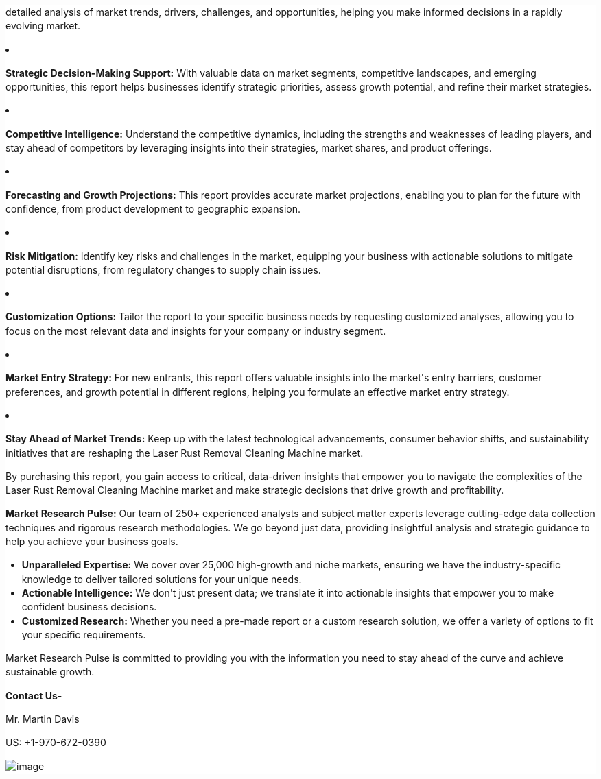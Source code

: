 detailed analysis of market trends, drivers, challenges, and opportunities, helping you make informed decisions in a rapidly evolving market.</p></li><li><p><strong>Strategic Decision-Making Support:</strong> With valuable data on market segments, competitive landscapes, and emerging opportunities, this report helps businesses identify strategic priorities, assess growth potential, and refine their market strategies.</p></li><li><p><strong>Competitive Intelligence:</strong> Understand the competitive dynamics, including the strengths and weaknesses of leading players, and stay ahead of competitors by leveraging insights into their strategies, market shares, and product offerings.</p></li><li><p><strong>Forecasting and Growth Projections:</strong> This report provides accurate market projections, enabling you to plan for the future with confidence, from product development to geographic expansion.</p></li><li><p><strong>Risk Mitigation:</strong> Identify key risks and challenges in the market, equipping your business with actionable solutions to mitigate potential disruptions, from regulatory changes to supply chain issues.</p></li><li><p><strong>Customization Options:</strong> Tailor the report to your specific business needs by requesting customized analyses, allowing you to focus on the most relevant data and insights for your company or industry segment.</p></li><li><p><strong>Market Entry Strategy:</strong> For new entrants, this report offers valuable insights into the market's entry barriers, customer preferences, and growth potential in different regions, helping you formulate an effective market entry strategy.</p></li><li><p><strong>Stay Ahead of Market Trends:</strong> Keep up with the latest technological advancements, consumer behavior shifts, and sustainability initiatives that are reshaping the Laser Rust Removal Cleaning Machine market.</p></li></ol><p>By purchasing this report, you gain access to critical, data-driven insights that empower you to navigate the complexities of the Laser Rust Removal Cleaning Machine market and make strategic decisions that drive growth and profitability.</p><p><strong>Market Research Pulse:</strong>&nbsp;Our team of 250+ experienced analysts and subject matter experts leverage cutting-edge data collection techniques and rigorous research methodologies. We go beyond just data, providing insightful analysis and strategic guidance to help you achieve your business goals.</p><ul><li><strong>Unparalleled Expertise:</strong>&nbsp;We cover over 25,000 high-growth and niche markets, ensuring we have the industry-specific knowledge to deliver tailored solutions for your unique needs.</li><li><strong>Actionable Intelligence:</strong>&nbsp;We don't just present data; we translate it into actionable insights that empower you to make confident business decisions.</li><li><strong>Customized Research:</strong>&nbsp;Whether you need a pre-made report or a custom research solution, we offer a variety of options to fit your specific requirements.</li></ul><p>Market Research Pulse is committed to providing you with the information you need to stay ahead of the curve and achieve sustainable growth.</p><p><strong>Contact Us-</strong></p><p>Mr. Martin Davis</p><p>US: +1-970-672-0390</p>
![image](https://github.com/user-attachments/assets/282555cf-4cfa-4708-b3b0-c37a7b2e770e)
